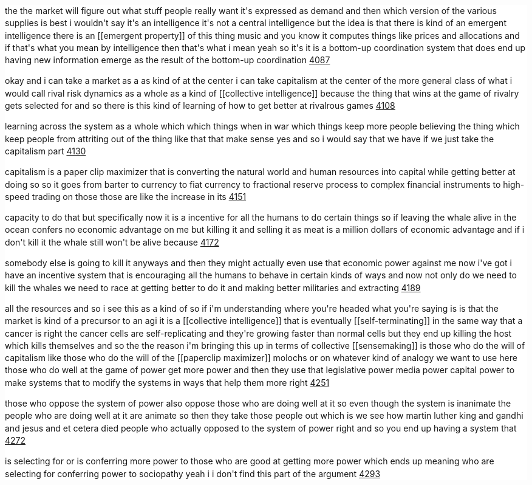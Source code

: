 the the market will figure out what stuff people really want it's expressed as demand and then which version of the various supplies is best i wouldn't say it's an intelligence it's not a central intelligence but the idea is that there is kind of an emergent intelligence there is an [[emergent property]] of this thing music and you know it computes things like prices and allocations and if that's what you mean by intelligence then that's what i mean yeah so it's it is a bottom-up coordination system that does end up having new information emerge as the result of the bottom-up coordination [4087](https://www.youtube.com/watch?v=6z3cOk1nF-w&t=4087.119s)

okay and i can take a market as a as kind of at the center i can take capitalism at the center of the more general class of what i would call rival risk dynamics as a whole as a kind of [[collective intelligence]] because the thing that wins at the game of rivalry gets selected for and so there is this kind of learning of how to get better at rivalrous games [4108](https://www.youtube.com/watch?v=6z3cOk1nF-w&t=4108.96s)

learning across the system as a whole which which things when in war which things keep more people believing the thing which keep people from attriting out of the thing like that that make sense yes and so i would say that we have if we just take the capitalism part [4130](https://www.youtube.com/watch?v=6z3cOk1nF-w&t=4130.56s)

capitalism is a paper clip maximizer that is converting the natural world and human resources into capital while getting better at doing so so it goes from barter to currency to fiat currency to fractional reserve process to complex financial instruments to high-speed trading on those those are like the increase in its [4151](https://www.youtube.com/watch?v=6z3cOk1nF-w&t=4151.6s)

capacity to do that but specifically now it is a incentive for all the humans to do certain things so if leaving the whale alive in the ocean confers no economic advantage on me but killing it and selling it as meat is a million dollars of economic advantage and if i don't kill it the whale still won't be alive because [4172](https://www.youtube.com/watch?v=6z3cOk1nF-w&t=4172.4s)

somebody else is going to kill it anyways and then they might actually even use that economic power against me now i've got i have an incentive system that is encouraging all the humans to behave in certain kinds of ways and now not only do we need to kill the whales we need to race at getting better to do it and making better militaries and extracting [4189](https://www.youtube.com/watch?v=6z3cOk1nF-w&t=4189.279s)

all the resources and so i see this as a kind of so if i'm understanding where you're headed what you're saying is is that the market is kind of a precursor to an agi it is a [[collective intelligence]] that is eventually [[self-terminating]] in the same way that a cancer is right the cancer cells are self-replicating and they're growing faster than normal cells but they end up killing the host which kills themselves and so the the reason i'm bringing this up in terms of collective [[sensemaking]] is those who do the will of capitalism like those who do the will of the [[paperclip maximizer]] molochs or on whatever kind of analogy we want to use here those who do well at the game of power get more power and then they use that legislative power media power capital power to make systems that to modify the systems in ways that help them more right [4251](https://www.youtube.com/watch?v=6z3cOk1nF-w&t=4251.52s)

those who oppose the system of power also oppose those who are doing well at it so even though the system is inanimate the people who are doing well at it are animate so then they take those people out which is we see how martin luther king and gandhi and jesus and et cetera died people who actually opposed to the system of power right and so you end up having a system that [4272](https://www.youtube.com/watch?v=6z3cOk1nF-w&t=4272.4s)

is selecting for or is conferring more power to those who are good at getting more power which ends up meaning who are selecting for conferring power to sociopathy yeah i i don't find this part of the argument [4293](https://www.youtube.com/watch?v=6z3cOk1nF-w&t=4293.12s)
